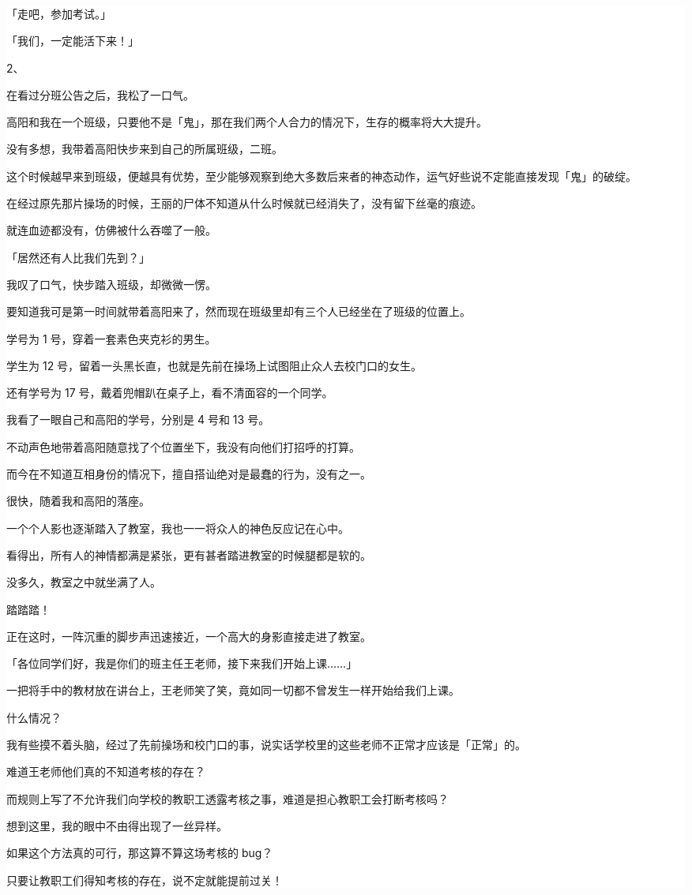 「走吧，参加考试。」

「我们，一定能活下来！」

2、

在看过分班公告之后，我松了一口气。

高阳和我在一个班级，只要他不是「鬼」，那在我们两个人合力的情况下，生存的概率将大大提升。

没有多想，我带着高阳快步来到自己的所属班级，二班。

这个时候越早来到班级，便越具有优势，至少能够观察到绝大多数后来者的神态动作，运气好些说不定能直接发现「鬼」的破绽。

在经过原先那片操场的时候，王丽的尸体不知道从什么时候就已经消失了，没有留下丝毫的痕迹。

就连血迹都没有，仿佛被什么吞噬了一般。

「居然还有人比我们先到？」

我叹了口气，快步踏入班级，却微微一愣。

要知道我可是第一时间就带着高阳来了，然而现在班级里却有三个人已经坐在了班级的位置上。

学号为 1 号，穿着一套素色夹克衫的男生。

学生为 12 号，留着一头黑长直，也就是先前在操场上试图阻止众人去校门口的女生。

还有学号为 17 号，戴着兜帽趴在桌子上，看不清面容的一个同学。

我看了一眼自己和高阳的学号，分别是 4 号和 13 号。

不动声色地带着高阳随意找了个位置坐下，我没有向他们打招呼的打算。

而今在不知道互相身份的情况下，擅自搭讪绝对是最蠢的行为，没有之一。

很快，随着我和高阳的落座。

一个个人影也逐渐踏入了教室，我也一一将众人的神色反应记在心中。

看得出，所有人的神情都满是紧张，更有甚者踏进教室的时候腿都是软的。

没多久，教室之中就坐满了人。

踏踏踏！

正在这时，一阵沉重的脚步声迅速接近，一个高大的身影直接走进了教室。

「各位同学们好，我是你们的班主任王老师，接下来我们开始上课……」

一把将手中的教材放在讲台上，王老师笑了笑，竟如同一切都不曾发生一样开始给我们上课。

什么情况？

我有些摸不着头脑，经过了先前操场和校门口的事，说实话学校里的这些老师不正常才应该是「正常」的。

难道王老师他们真的不知道考核的存在？

而规则上写了不允许我们向学校的教职工透露考核之事，难道是担心教职工会打断考核吗？

想到这里，我的眼中不由得出现了一丝异样。

如果这个方法真的可行，那这算不算这场考核的 bug？

只要让教职工们得知考核的存在，说不定就能提前过关！

